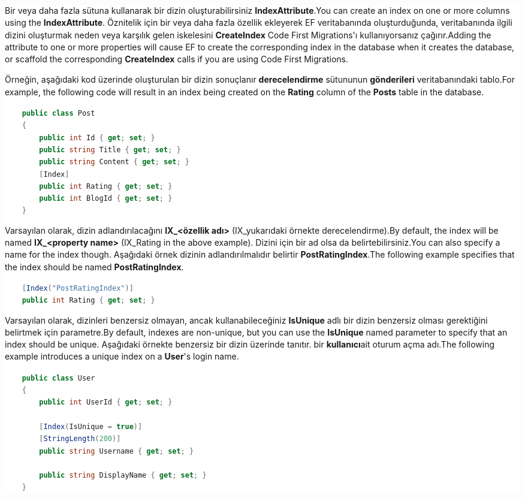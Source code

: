 <span data-ttu-id="0d92d-230">Bir veya daha fazla sütuna kullanarak bir dizin oluşturabilirsiniz **IndexAttribute**.</span><span class="sxs-lookup"><span data-stu-id="0d92d-230">You can create an index on one or more columns using the **IndexAttribute**.</span></span> <span data-ttu-id="0d92d-231">Öznitelik için bir veya daha fazla özellik ekleyerek EF veritabanında oluşturduğunda, veritabanında ilgili dizini oluşturmak neden veya karşılık gelen iskelesini **CreateIndex** Code First Migrations'ı kullanıyorsanız çağırır.</span><span class="sxs-lookup"><span data-stu-id="0d92d-231">Adding the attribute to one or more properties will cause EF to create the corresponding index in the database when it creates the database, or scaffold the corresponding **CreateIndex** calls if you are using Code First Migrations.</span></span>

<span data-ttu-id="0d92d-232">Örneğin, aşağıdaki kod üzerinde oluşturulan bir dizin sonuçlanır **derecelendirme** sütununun **gönderileri** veritabanındaki tablo.</span><span class="sxs-lookup"><span data-stu-id="0d92d-232">For example, the following code will result in an index being created on the **Rating** column of the **Posts** table in the database.</span></span>

``` csharp
    public class Post
    {
        public int Id { get; set; }
        public string Title { get; set; }
        public string Content { get; set; }
        [Index]
        public int Rating { get; set; }
        public int BlogId { get; set; }
    }
```

<span data-ttu-id="0d92d-233">Varsayılan olarak, dizin adlandırılacağını **IX\_&lt;özellik adı&gt;**  (IX\_yukarıdaki örnekte derecelendirme).</span><span class="sxs-lookup"><span data-stu-id="0d92d-233">By default, the index will be named **IX\_&lt;property name&gt;** (IX\_Rating in the above example).</span></span> <span data-ttu-id="0d92d-234">Dizini için bir ad olsa da belirtebilirsiniz.</span><span class="sxs-lookup"><span data-stu-id="0d92d-234">You can also specify a name for the index though.</span></span> <span data-ttu-id="0d92d-235">Aşağıdaki örnek dizinin adlandırılmalıdır belirtir **PostRatingIndex**.</span><span class="sxs-lookup"><span data-stu-id="0d92d-235">The following example specifies that the index should be named **PostRatingIndex**.</span></span>

``` csharp
    [Index("PostRatingIndex")]
    public int Rating { get; set; }
```

<span data-ttu-id="0d92d-236">Varsayılan olarak, dizinleri benzersiz olmayan, ancak kullanabileceğiniz **IsUnique** adlı bir dizin benzersiz olması gerektiğini belirtmek için parametre.</span><span class="sxs-lookup"><span data-stu-id="0d92d-236">By default, indexes are non-unique, but you can use the **IsUnique** named parameter to specify that an index should be unique.</span></span> <span data-ttu-id="0d92d-237">Aşağıdaki örnekte benzersiz bir dizin üzerinde tanıtır. bir **kullanıcı**ait oturum açma adı.</span><span class="sxs-lookup"><span data-stu-id="0d92d-237">The following example introduces a unique index on a **User**'s login name.</span></span>

``` csharp
    public class User
    {
        public int UserId { get; set; }

        [Index(IsUnique = true)]
        [StringLength(200)]
        public string Username { get; set; }

        public string DisplayName { get; set; }
    }
```

